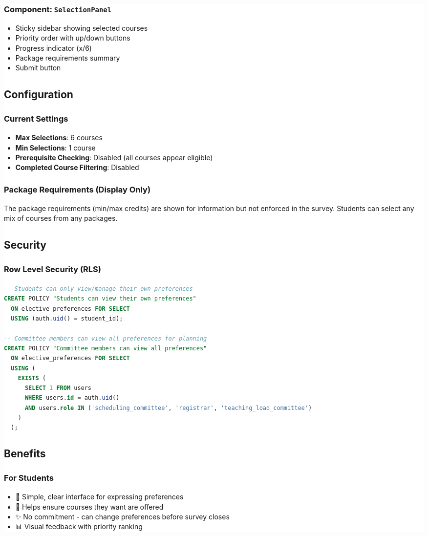 ### Component: `SelectionPanel`
- Sticky sidebar showing selected courses
- Priority order with up/down buttons
- Progress indicator (x/6)
- Package requirements summary
- Submit button

## Configuration

### Current Settings
- **Max Selections**: 6 courses
- **Min Selections**: 1 course
- **Prerequisite Checking**: Disabled (all courses appear eligible)
- **Completed Course Filtering**: Disabled

### Package Requirements (Display Only)
The package requirements (min/max credits) are shown for information but not enforced in the survey. Students can select any mix of courses from any packages.

## Security

### Row Level Security (RLS)
```sql
-- Students can only view/manage their own preferences
CREATE POLICY "Students can view their own preferences"
  ON elective_preferences FOR SELECT
  USING (auth.uid() = student_id);

-- Committee members can view all preferences for planning
CREATE POLICY "Committee members can view all preferences"
  ON elective_preferences FOR SELECT
  USING (
    EXISTS (
      SELECT 1 FROM users
      WHERE users.id = auth.uid()
      AND users.role IN ('scheduling_committee', 'registrar', 'teaching_load_committee')
    )
  );
```

## Benefits

### For Students
- 📝 Simple, clear interface for expressing preferences
- 🎯 Helps ensure courses they want are offered
- ✨ No commitment - can change preferences before survey closes
- 📊 Visual feedback with priority ranking
